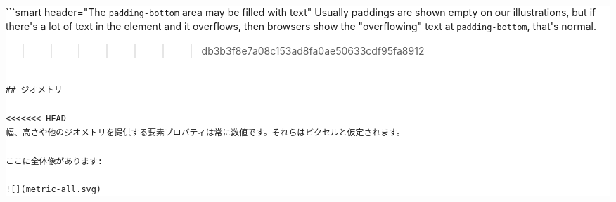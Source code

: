```smart header="The `padding-bottom` area may be filled with text"
Usually paddings are shown empty on our illustrations, but if there's a lot of text in the element and it overflows, then browsers show the "overflowing" text at `padding-bottom`, that's normal.
>>>>>>> db3b3f8e7a08c153ad8fa0ae50633cdf95fa8912
```

## ジオメトリ 

<<<<<<< HEAD
幅、高さや他のジオメトリを提供する要素プロパティは常に数値です。それらはピクセルと仮定されます。

ここに全体像があります:

![](metric-all.svg)
